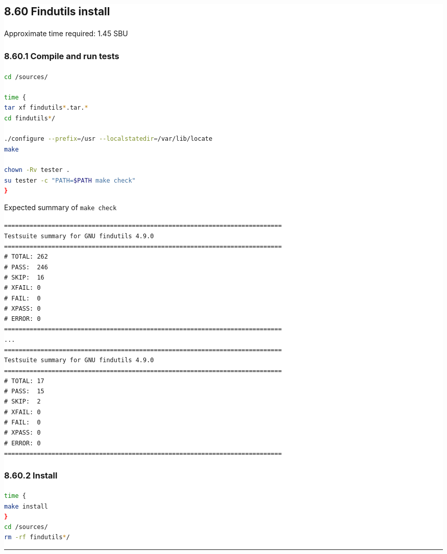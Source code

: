 ## 8.60 Findutils install
Approximate time required: 1.45 SBU
### 8.60.1 Compile and run tests
```bash
cd /sources/

time {
tar xf findutils*.tar.*
cd findutils*/

./configure --prefix=/usr --localstatedir=/var/lib/locate
make

chown -Rv tester .
su tester -c "PATH=$PATH make check"
}
```
Expected summary of `make check`
```
============================================================================
Testsuite summary for GNU findutils 4.9.0
============================================================================
# TOTAL: 262
# PASS:  246
# SKIP:  16
# XFAIL: 0
# FAIL:  0
# XPASS: 0
# ERROR: 0
============================================================================
...
============================================================================
Testsuite summary for GNU findutils 4.9.0
============================================================================
# TOTAL: 17
# PASS:  15
# SKIP:  2
# XFAIL: 0
# FAIL:  0
# XPASS: 0
# ERROR: 0
============================================================================
```

### 8.60.2 Install
```bash
time {
make install
}
cd /sources/
rm -rf findutils*/
```

---